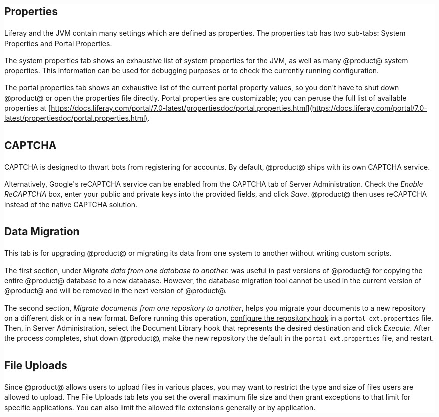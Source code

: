 ## Properties [](id=properties)

Liferay and the JVM contain many settings which are defined as properties. The
properties tab has two sub-tabs: System Properties and Portal Properties.

The system properties tab shows an exhaustive list of system properties for the
JVM, as well as many @product@ system properties. This information can be used
for debugging purposes or to check the currently running configuration.

The portal properties tab shows an exhaustive list of the current portal
property values, so you don't have to shut down @product@ or open the properties
file directly. Portal properties are customizable; you can peruse the full list
of available properties at
[https://docs.liferay.com/portal/7.0-latest/propertiesdoc/portal.properties.html](https://docs.liferay.com/portal/7.0-latest/propertiesdoc/portal.properties.html).

## CAPTCHA [](id=captcha)

CAPTCHA is designed to thwart bots from registering for accounts. By default,
@product@ ships with its own CAPTCHA service. 

Alternatively, Google's reCAPTCHA service can be enabled from the CAPTCHA tab of
Server Administration. Check the *Enable ReCAPTCHA* box, enter your public and
private keys into the provided fields, and click *Save*. @product@ then uses
reCAPTCHA instead of the native CAPTCHA solution.

## Data Migration [](id=data-migration)

This tab is for upgrading @product@ or migrating its data from one system to
another without writing custom scripts.

The first section, under *Migrate data from one database to another.* was useful
in past versions of @product@ for copying the entire @product@ database to a new
database. However, the database migration tool cannot be used in the current
version of @product@ and will be removed in the next version of @product@.

The second section, *Migrate documents from one repository to another*, helps
you migrate your documents to a new repository on a different disk or in a new 
format. Before running this operation,
[configure the repository hook](/discover/deployment/-/knowledge_base/7-0/document-repository-configuration)
in a `portal-ext.properties` file. Then, in Server Administration, select the
Document Library hook that represents the desired destination and click
*Execute*. After the process completes, shut down @product@, make the new
repository the default in the `portal-ext.properties` file, and restart.

## File Uploads [](id=file-uploads)

Since @product@ allows users to upload files in various places, you may want to
restrict the type and size of files users are allowed to upload. The File
Uploads tab lets you set the overall maximum file size and then grant exceptions
to that limit for specific applications. You can also limit the allowed file
extensions generally or by application.
